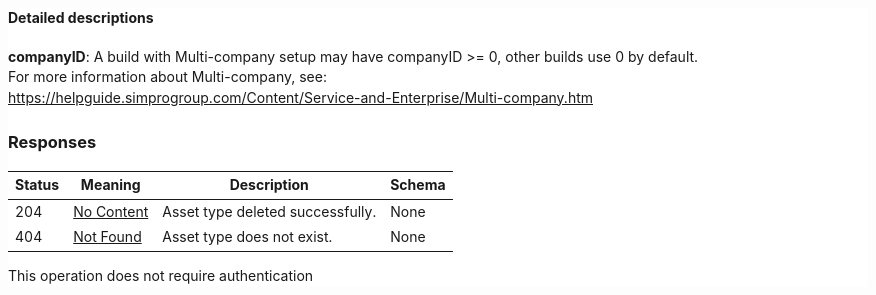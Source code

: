 #### Detailed descriptions

**companyID**: A build with Multi-company setup may have companyID >= 0, other builds use 0 by default.<br />
For more information about Multi-company, see:<br />
https://helpguide.simprogroup.com/Content/Service-and-Enterprise/Multi-company.htm

<h3 id="54e420411f0b44383b15dd21b6a741cf-responses">Responses</h3>

|Status|Meaning|Description|Schema|
|---|---|---|---|
|204|[No Content](https://tools.ietf.org/html/rfc7231#section-6.3.5)|Asset type deleted successfully.|None|
|404|[Not Found](https://tools.ietf.org/html/rfc7231#section-6.5.4)|Asset type does not exist.|None|

<aside class="success">
This operation does not require authentication
</aside>